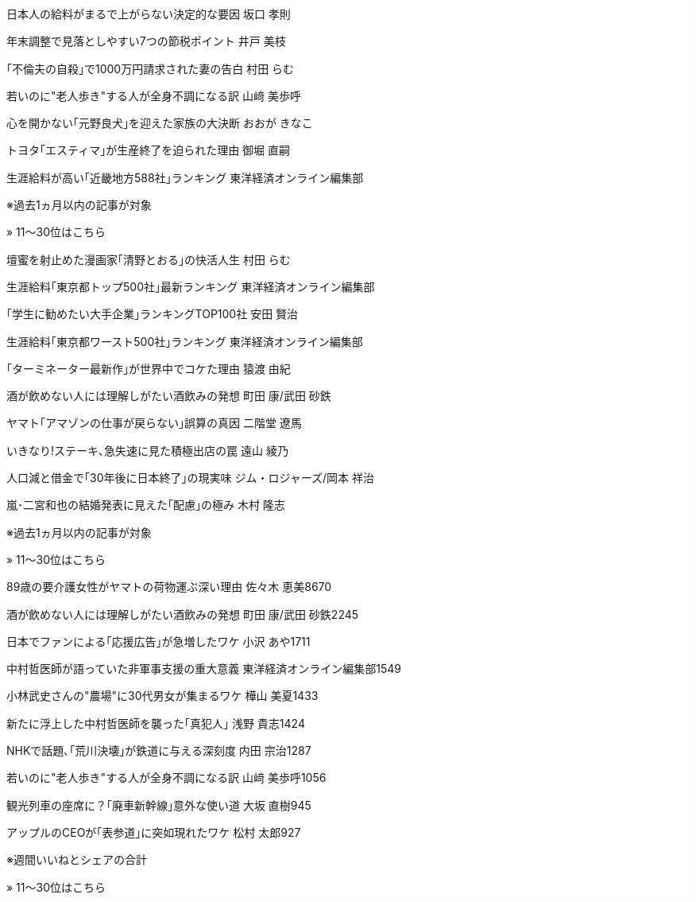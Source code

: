  日本人の給料がまるで上がらない決定的な要因  坂口 孝則

 年末調整で見落としやすい7つの節税ポイント  井戸 美枝

 ｢不倫夫の自殺｣で1000万円請求された妻の告白  村田 らむ

 若いのに"老人歩き"する人が全身不調になる訳  山﨑 美歩呼

 心を開かない｢元野良犬｣を迎えた家族の大決断  おおが きなこ

 トヨタ｢エスティマ｣が生産終了を迫られた理由  御堀 直嗣

 生涯給料が高い｢近畿地方588社｣ランキング  東洋経済オンライン編集部

※過去1ヵ月以内の記事が対象

» 11～30位はこちら

 壇蜜を射止めた漫画家｢清野とおる｣の快活人生  村田 らむ

 生涯給料｢東京都トップ500社｣最新ランキング  東洋経済オンライン編集部

 ｢学生に勧めたい大手企業｣ランキングTOP100社  安田 賢治

 生涯給料｢東京都ワースト500社｣ランキング  東洋経済オンライン編集部

 ｢ターミネーター最新作｣が世界中でコケた理由  猿渡 由紀

 酒が飲めない人には理解しがたい酒飲みの発想  町田 康/武田 砂鉄

 ヤマト｢アマゾンの仕事が戻らない｣誤算の真因  二階堂 遼馬

 いきなり!ステーキ､急失速に見た積極出店の罠  遠山 綾乃

 人口減と借金で｢30年後に日本終了｣の現実味  ジム・ロジャーズ/岡本 祥治

 嵐･二宮和也の結婚発表に見えた｢配慮｣の極み  木村 隆志

※過去1ヵ月以内の記事が対象

» 11～30位はこちら

 89歳の要介護女性がヤマトの荷物運ぶ深い理由  佐々木 恵美8670

 酒が飲めない人には理解しがたい酒飲みの発想  町田 康/武田 砂鉄2245

 日本でファンによる｢応援広告｣が急増したワケ  小沢 あや1711

 中村哲医師が語っていた非軍事支援の重大意義  東洋経済オンライン編集部1549

 小林武史さんの"農場"に30代男女が集まるワケ  樺山 美夏1433

 新たに浮上した中村哲医師を襲った｢真犯人｣  浅野 貴志1424

 NHKで話題､｢荒川決壊｣が鉄道に与える深刻度  内田 宗治1287

 若いのに"老人歩き"する人が全身不調になる訳  山﨑 美歩呼1056

 観光列車の座席に？｢廃車新幹線｣意外な使い道  大坂 直樹945

 アップルのCEOが｢表参道｣に突如現れたワケ  松村 太郎927

※週間いいねとシェアの合計

» 11～30位はこちら
